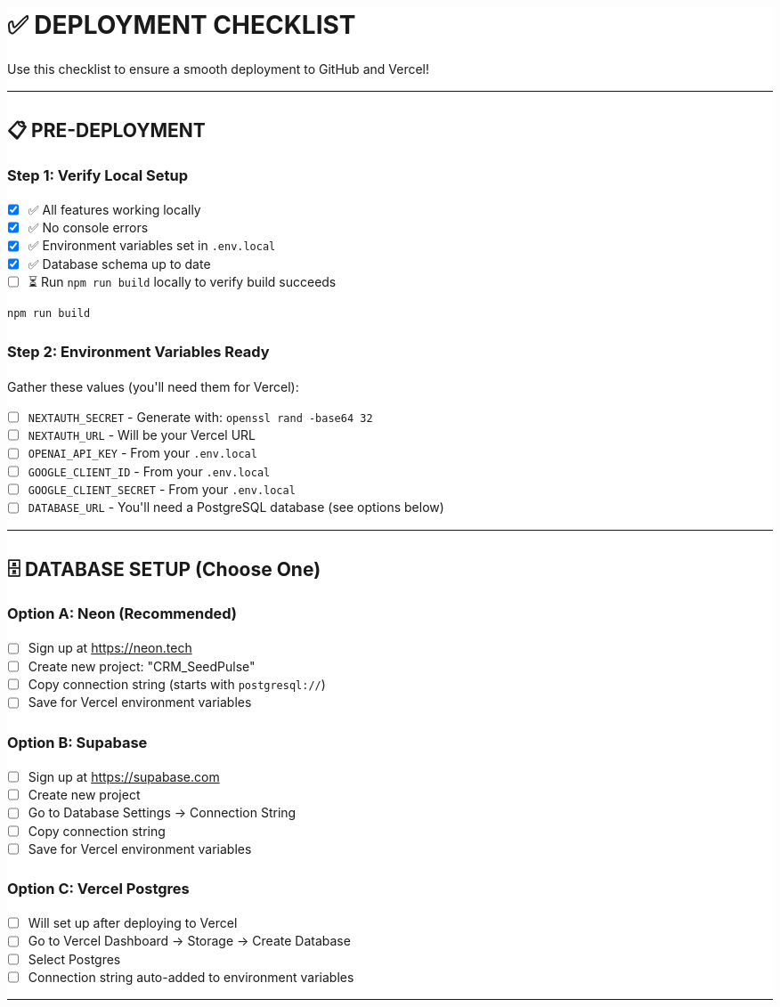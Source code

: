 # ✅ DEPLOYMENT CHECKLIST

Use this checklist to ensure a smooth deployment to GitHub and Vercel!

---

## 📋 **PRE-DEPLOYMENT**

### **Step 1: Verify Local Setup**
- [x] ✅ All features working locally
- [x] ✅ No console errors
- [x] ✅ Environment variables set in `.env.local`
- [x] ✅ Database schema up to date
- [ ] ⏳ Run `npm run build` locally to verify build succeeds

```bash
npm run build
```

### **Step 2: Environment Variables Ready**
Gather these values (you'll need them for Vercel):

- [ ] `NEXTAUTH_SECRET` - Generate with: `openssl rand -base64 32`
- [ ] `NEXTAUTH_URL` - Will be your Vercel URL
- [ ] `OPENAI_API_KEY` - From your `.env.local`
- [ ] `GOOGLE_CLIENT_ID` - From your `.env.local`
- [ ] `GOOGLE_CLIENT_SECRET` - From your `.env.local`
- [ ] `DATABASE_URL` - You'll need a PostgreSQL database (see options below)

---

## 🗄️ **DATABASE SETUP (Choose One)**

### **Option A: Neon (Recommended)**
- [ ] Sign up at https://neon.tech
- [ ] Create new project: "CRM_SeedPulse"
- [ ] Copy connection string (starts with `postgresql://`)
- [ ] Save for Vercel environment variables

### **Option B: Supabase**
- [ ] Sign up at https://supabase.com
- [ ] Create new project
- [ ] Go to Database Settings → Connection String
- [ ] Copy connection string
- [ ] Save for Vercel environment variables

### **Option C: Vercel Postgres**
- [ ] Will set up after deploying to Vercel
- [ ] Go to Vercel Dashboard → Storage → Create Database
- [ ] Select Postgres
- [ ] Connection string auto-added to environment variables

---